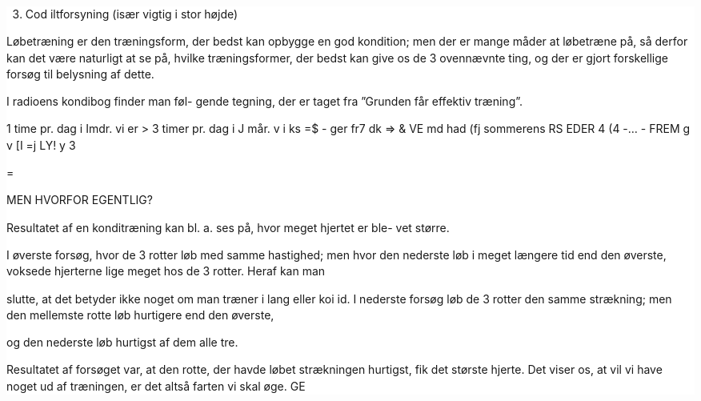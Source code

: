 3) Cod iltforsyning (især vigtig i
stor højde)

Løbetræning er den træningsform, der
bedst kan opbygge en god kondition;
men der er mange måder at løbetræne
på, så derfor kan det være naturligt
at se på, hvilke træningsformer, der
bedst kan give os de 3 ovennævnte
ting, og der er gjort forskellige
forsøg til belysning af dette.

I radioens kondibog finder man føl-
gende tegning, der er taget fra
”Grunden får effektiv træning”.

1 time pr. dag i Imdr.
vi er >
3 timer pr. dag i J mår.
v i ks =$ -
ger fr7 dk => &
VE md
had
(fj sommerens RS EDER 4 (4
-… - FREM
g v
[I =j
LY! y
3

=

MEN HVORFOR EGENTLIG?

Resultatet af en konditræning kan bl.
a. ses på, hvor meget hjertet er ble-
vet større.

I øverste forsøg, hvor de 3 rotter
løb med samme hastighed; men hvor den
nederste løb i meget længere tid end
den øverste, voksede hjerterne lige
meget hos de 3 rotter. Heraf kan man

slutte, at det betyder ikke noget
om man træner i lang eller koi id.
I nederste forsøg løb de 3 rotter den
samme strækning; men den mellemste
rotte løb hurtigere end den øverste,

og den nederste løb hurtigst af dem
alle tre.

Resultatet af forsøget var, at den
rotte, der havde løbet strækningen
hurtigst, fik det største hjerte.
Det viser os, at vil vi have noget
ud af træningen, er det altså farten
vi skal øge. GE
